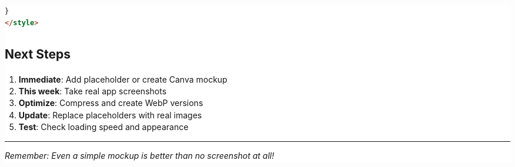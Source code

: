 ```html
}
</style>
```

## Next Steps

1. **Immediate**: Add placeholder or create Canva mockup
2. **This week**: Take real app screenshots
3. **Optimize**: Compress and create WebP versions
4. **Update**: Replace placeholders with real images
5. **Test**: Check loading speed and appearance

---

*Remember: Even a simple mockup is better than no screenshot at all!*